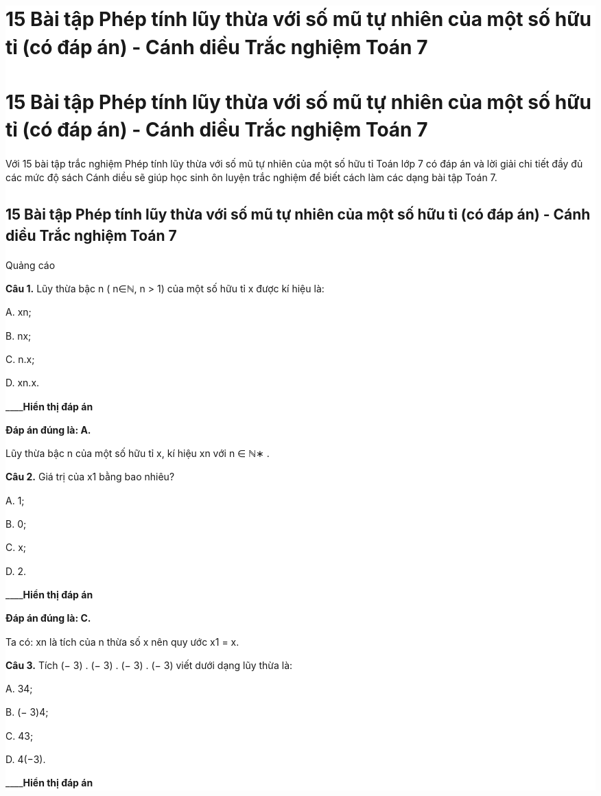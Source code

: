 # 15 Bài tập Phép tính lũy thừa với số mũ tự nhiên của một số hữu tỉ (có đáp án) - Cánh diều Trắc nghiệm Toán 7

# 15 Bài tập Phép tính lũy thừa với số mũ tự nhiên của một số hữu tỉ (có đáp án) - Cánh diều Trắc nghiệm Toán 7

Với 15 bài tập trắc nghiệm Phép tính lũy thừa với số mũ tự nhiên của một số hữu tỉ Toán lớp 7 có đáp án và lời giải chi tiết đầy đủ các mức độ sách Cánh diều sẽ giúp học sinh ôn luyện trắc nghiệm để biết cách làm các dạng bài tập Toán 7.

## 15 Bài tập Phép tính lũy thừa với số mũ tự nhiên của một số hữu tỉ (có đáp án) - Cánh diều Trắc nghiệm Toán 7

Quảng cáo

**Câu 1.** Lũy thừa bậc n ( n∈ℕ, n > 1) của một số hữu tỉ x được kí hiệu là:

A. xn;

B. nx;

C. n.x;

D. xn.x.

____**Hiển thị đáp án**

**Đáp án đúng là: A.**

Lũy thừa bậc n của một số hữu tỉ x, kí hiệu xn với n ∈ ℕ∗ .

**Câu 2.** Giá trị của x1 bằng bao nhiêu?

A. 1;

B. 0;

C. x;

D. 2.

____**Hiển thị đáp án**

**Đáp án đúng là: C.**

Ta có: xn là tích của n thừa số x nên quy ước x1 = x.

**Câu 3.** Tích (− 3) . (− 3) . (− 3) . (− 3) viết dưới dạng lũy thừa là:

A. 34;

B. (− 3)4; 

C. 43;

D. 4(−3).

____**Hiển thị đáp án**
